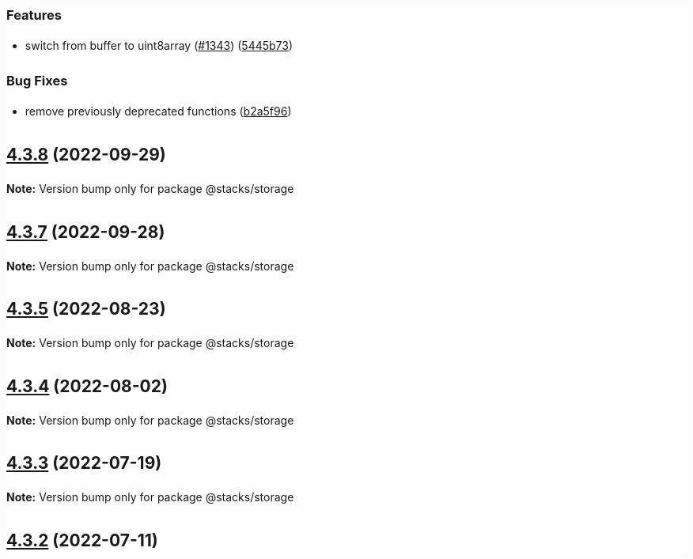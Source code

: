 
### Features

* switch from buffer to uint8array ([#1343](https://github.com/hirosystems/stacks.js/issues/1343)) ([5445b73](https://github.com/hirosystems/stacks.js/commit/5445b73e05ec0c09414395331bfd37788545f1e1))


### Bug Fixes

* remove previously deprecated functions ([b2a5f96](https://github.com/hirosystems/stacks.js/commit/b2a5f96fd24e8da7cb9b4e1cf4d7b654f6e5b00c))



## [4.3.8](https://github.com/hirosystems/stacks.js/compare/v4.3.7...v4.3.8) (2022-09-29)

**Note:** Version bump only for package @stacks/storage





## [4.3.7](https://github.com/hirosystems/stacks.js/compare/v4.3.6...v4.3.7) (2022-09-28)

**Note:** Version bump only for package @stacks/storage





## [4.3.5](https://github.com/hirosystems/stacks.js/compare/v4.3.4...v4.3.5) (2022-08-23)

**Note:** Version bump only for package @stacks/storage





## [4.3.4](https://github.com/hirosystems/stacks.js/compare/v4.3.3...v4.3.4) (2022-08-02)

**Note:** Version bump only for package @stacks/storage





## [4.3.3](https://github.com/hirosystems/stacks.js/compare/v4.3.2...v4.3.3) (2022-07-19)

**Note:** Version bump only for package @stacks/storage





## [4.3.2](https://github.com/hirosystems/stacks.js/compare/v4.3.1...v4.3.2) (2022-07-11)
